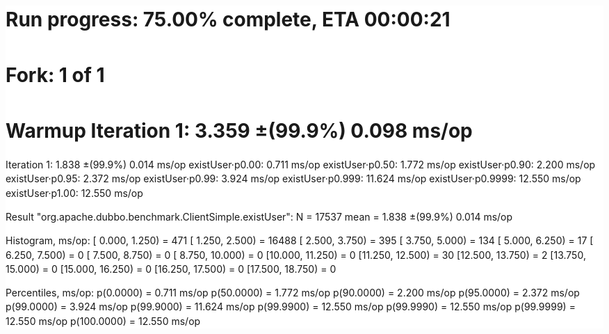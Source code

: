 # Run progress: 75.00% complete, ETA 00:00:21
# Fork: 1 of 1
# Warmup Iteration   1: 3.359 ±(99.9%) 0.098 ms/op
Iteration   1: 1.838 ±(99.9%) 0.014 ms/op
                 existUser·p0.00:   0.711 ms/op
                 existUser·p0.50:   1.772 ms/op
                 existUser·p0.90:   2.200 ms/op
                 existUser·p0.95:   2.372 ms/op
                 existUser·p0.99:   3.924 ms/op
                 existUser·p0.999:  11.624 ms/op
                 existUser·p0.9999: 12.550 ms/op
                 existUser·p1.00:   12.550 ms/op



Result "org.apache.dubbo.benchmark.ClientSimple.existUser":
  N = 17537
  mean =      1.838 ±(99.9%) 0.014 ms/op

  Histogram, ms/op:
    [ 0.000,  1.250) = 471 
    [ 1.250,  2.500) = 16488 
    [ 2.500,  3.750) = 395 
    [ 3.750,  5.000) = 134 
    [ 5.000,  6.250) = 17 
    [ 6.250,  7.500) = 0 
    [ 7.500,  8.750) = 0 
    [ 8.750, 10.000) = 0 
    [10.000, 11.250) = 0 
    [11.250, 12.500) = 30 
    [12.500, 13.750) = 2 
    [13.750, 15.000) = 0 
    [15.000, 16.250) = 0 
    [16.250, 17.500) = 0 
    [17.500, 18.750) = 0 

  Percentiles, ms/op:
      p(0.0000) =      0.711 ms/op
     p(50.0000) =      1.772 ms/op
     p(90.0000) =      2.200 ms/op
     p(95.0000) =      2.372 ms/op
     p(99.0000) =      3.924 ms/op
     p(99.9000) =     11.624 ms/op
     p(99.9900) =     12.550 ms/op
     p(99.9990) =     12.550 ms/op
     p(99.9999) =     12.550 ms/op
    p(100.0000) =     12.550 ms/op

